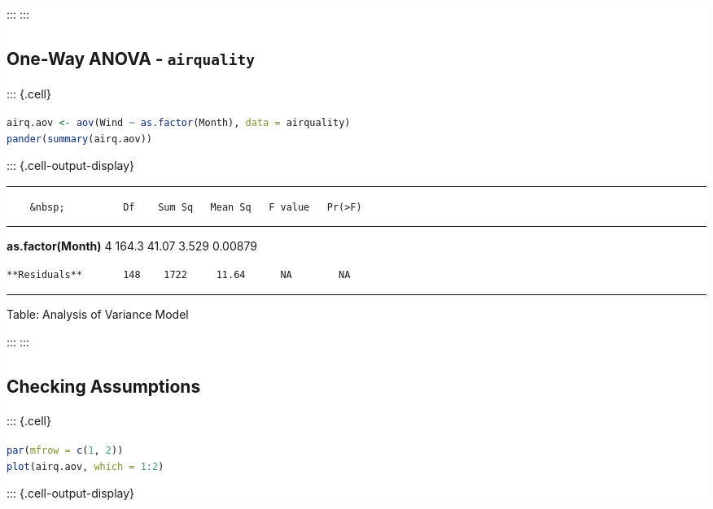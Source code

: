 :::
:::



## One-Way ANOVA - `airquality`



::: {.cell}

```{.r .cell-code}
airq.aov <- aov(Wind ~ as.factor(Month), data = airquality)
pander(summary(airq.aov))
```

::: {.cell-output-display}

-------------------------------------------------------------------
        &nbsp;          Df    Sum Sq   Mean Sq   F value   Pr(>F)  
---------------------- ----- -------- --------- --------- ---------
 **as.factor(Month)**    4    164.3     41.07     3.529    0.00879 

    **Residuals**       148    1722     11.64      NA        NA    
-------------------------------------------------------------------

Table: Analysis of Variance Model


:::
:::



## Checking Assumptions



::: {.cell}

```{.r .cell-code}
par(mfrow = c(1, 2))
plot(airq.aov, which = 1:2)
```

::: {.cell-output-display}